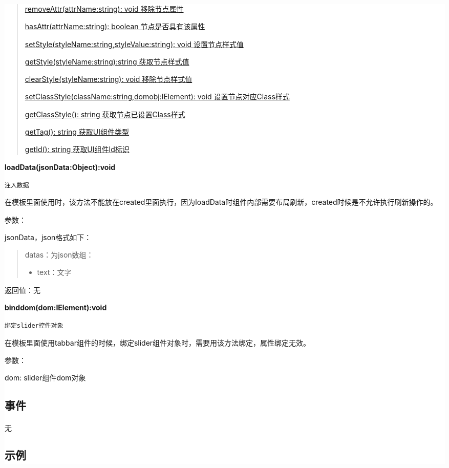 >
> [removeAttr(attrName:string): void  移除节点属性](https://gitdocument.exmobi.cn/sprite-api/ggff.html#ptdom_9) 
>
> [hasAttr(attrName:string): boolean  节点是否具有该属性](https://gitdocument.exmobi.cn/sprite-api/ggff.html#ptdom_10) 
> 
> [setStyle(styleName:string,styleValue:string): void  设置节点样式值](https://gitdocument.exmobi.cn/sprite-api/ggff.html#ptdom_13)  
>
> [getStyle(styleName:string):string  获取节点样式值](https://gitdocument.exmobi.cn/sprite-api/ggff.html#ptdom_14)   
>
> [clearStyle(styleName:string): void  移除节点样式值](https://gitdocument.exmobi.cn/sprite-api/ggff.html#ptdom_15)    
>
> [setClassStyle(className:string,domobj:IElement): void   设置节点对应Class样式](https://gitdocument.exmobi.cn/sprite-api/ggff.htm#ptdom_16) 
>  
> [getClassStyle(): string  获取节点已设置Class样式](https://gitdocument.exmobi.cn/sprite-api/ggff.html#ptdom_17)  
>  
> [getTag(): string  获取UI组件类型](https://gitdocument.exmobi.cn/sprite-api/ggff.html#ptdom_18)  
>  
> [getId(): string  获取UI组件Id标识](https://gitdocument.exmobi.cn/sprite-api/ggff.html#ptdom_19) 

**loadData(jsonData:Object):void**</td>

<code>注入数据</code>

在模板里面使用时，该方法不能放在created里面执行，因为loadData时组件内部需要布局刷新，created时候是不允许执行刷新操作的。

参数：

jsonData，json格式如下：

> datas：为json数组：
>
> - text：文字

返回值：无

**binddom(dom:IElement):void**</td>

<code>绑定slider控件对象</code>

在模板里面使用tabbar组件的时候，绑定slider组件对象时，需要用该方法绑定，属性绑定无效。

参数：

dom: slider组件dom对象

<h2 id="cid_4">事件</h2>

无


<h2 id="cid_5">示例</h2>
